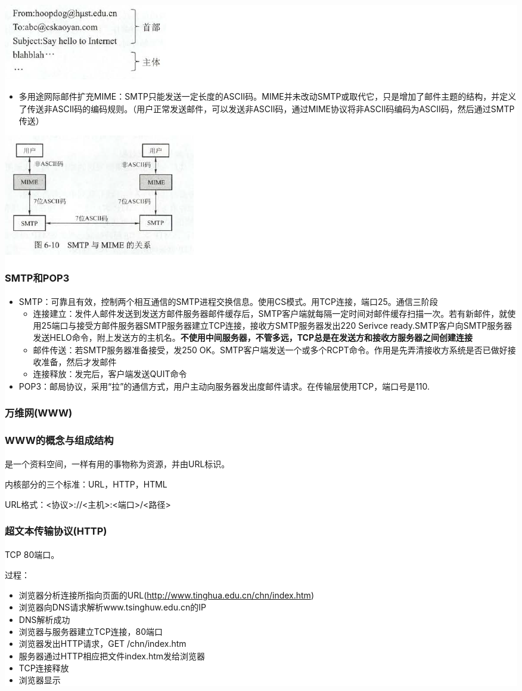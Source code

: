 ![邮件格式](../cn_picture/6/邮件格式.png)

- 多用途网际邮件扩充MIME：SMTP只能发送一定长度的ASCII码。MIME并未改动SMTP或取代它，只是增加了邮件主题的结构，并定义了传送非ASCII码的编码规则。（用户正常发送邮件，可以发送非ASCII码，通过MIME协议将非ASCII码编码为ASCII码，然后通过SMTP传送）

![MIME和SMPTP关系](../cn_picture/6/MIME和SMTP关系.png)

### SMTP和POP3

- SMTP：可靠且有效，控制两个相互通信的SMTP进程交换信息。使用CS模式。用TCP连接，端口25。通信三阶段
  - 连接建立：发件人邮件发送到发送方邮件服务器邮件缓存后，SMTP客户端就每隔一定时间对邮件缓存扫描一次。若有新邮件，就使用25端口与接受方邮件服务器SMTP服务器建立TCP连接，接收方SMTP服务器发出220 Serivce ready.SMTP客户向SMTP服务器发送HELO命令，附上发送方的主机名。**不使用中间服务器，不管多远，TCP总是在发送方和接收方服务器之间创建连接**
  - 邮件传送：若SMTP服务器准备接受，发250 OK。SMTP客户端发送一个或多个RCPT命令。作用是先弄清接收方系统是否已做好接收准备，然后才发邮件
  - 连接释放：发完后，客户端发送QUIT命令
- POP3：邮局协议，采用“拉”的通信方式，用户主动向服务器发出度邮件请求。在传输层使用TCP，端口号是110.

### 万维网(WWW)

### WWW的概念与组成结构

是一个资料空间，一样有用的事物称为资源，并由URL标识。

内核部分的三个标准：URL，HTTP，HTML

URL格式：<协议>://<主机>:<端口>/<路径>

### 超文本传输协议(HTTP)

TCP 80端口。

过程：

- 浏览器分析连接所指向页面的URL(http://www.tinghua.edu.cn/chn/index.htm)
- 浏览器向DNS请求解析www.tsinghuw.edu.cn的IP
- DNS解析成功
- 浏览器与服务器建立TCP连接，80端口
- 浏览器发出HTTP请求，GET /chn/index.htm
- 服务器通过HTTP相应把文件index.htm发给浏览器
- TCP连接释放
- 浏览器显示
